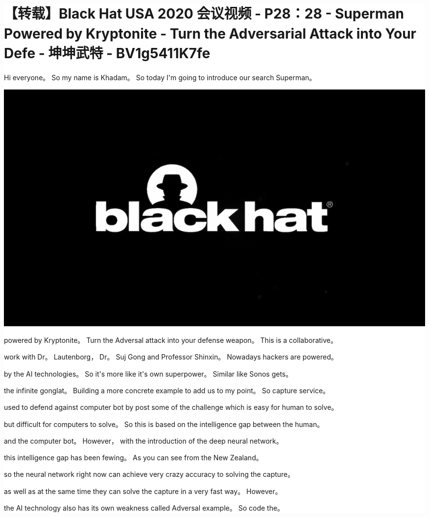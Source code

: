 # 【转载】Black Hat USA 2020 会议视频 - P28：28 - Superman Powered by Kryptonite - Turn the Adversarial Attack into Your Defe - 坤坤武特 - BV1g5411K7fe

 Hi everyone。 So my name is Khadam。 So today I'm going to introduce our search Superman。



![](img/f566fd388008a3e299a12d12ed369219_1.png)

 powered by Kryptonite。 Turn the Adversal attack into your defense weapon。 This is a collaborative。

 work with Dr。 Lautenborg， Dr。 Suj Gong and Professor Shinxin。 Nowadays hackers are powered。

 by the AI technologies。 So it's more like it's own superpower。 Similar like Sonos gets。

 the infinite gonglat。 Building a more concrete example to add us to my point。 So capture service。

 used to defend against computer bot by post some of the challenge which is easy for human to solve。

 but difficult for computers to solve。 So this is based on the intelligence gap between the human。

 and the computer bot。 However， with the introduction of the deep neural network。

 this intelligence gap has been fewing。 As you can see from the New Zealand。

 so the neural network right now can achieve very crazy accuracy to solving the capture。

 as well as at the same time they can solve the capture in a very fast way。 However。

 the AI technology also has its own weakness called Adversal example。 So code the。
